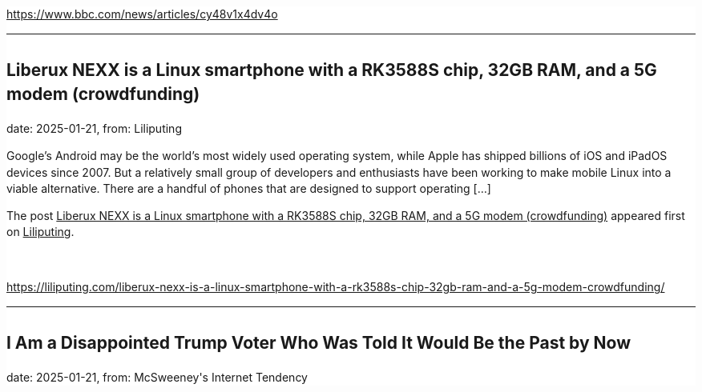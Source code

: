 <https://www.bbc.com/news/articles/cy48v1x4dv4o>

---

## Liberux NEXX is a Linux smartphone with a RK3588S chip, 32GB RAM, and a 5G modem (crowdfunding)

date: 2025-01-21, from: Liliputing

<p>Google&#8217;s Android may be the world&#8217;s most widely used operating system, while Apple has shipped billions of iOS and iPadOS devices since 2007. But a relatively small group of developers and enthusiasts have been working to make mobile Linux into a viable alternative. There are a handful of phones that are designed to support operating [&#8230;]</p>
<p>The post <a href="https://liliputing.com/liberux-nexx-is-a-linux-smartphone-with-a-rk3588s-chip-32gb-ram-and-a-5g-modem-crowdfunding/">Liberux NEXX is a Linux smartphone with a RK3588S chip, 32GB RAM, and a 5G modem (crowdfunding)</a> appeared first on <a href="https://liliputing.com">Liliputing</a>.</p>
 

<br> 

<https://liliputing.com/liberux-nexx-is-a-linux-smartphone-with-a-rk3588s-chip-32gb-ram-and-a-5g-modem-crowdfunding/>

---

## I Am a Disappointed Trump Voter Who Was Told It Would Be the Past by Now

date: 2025-01-21, from: McSweeney's Internet Tendency
